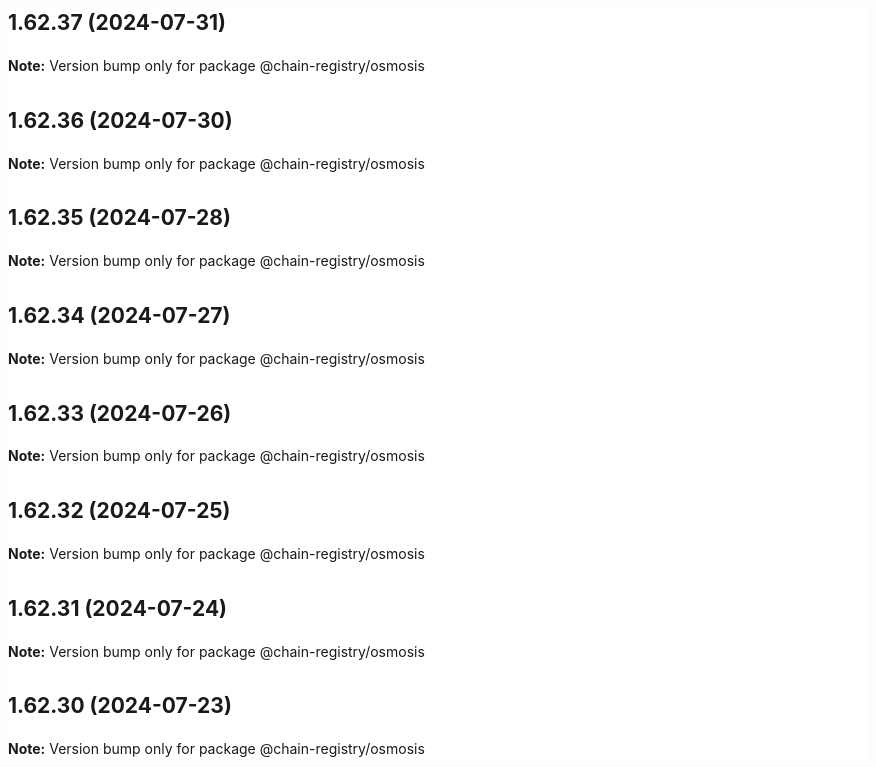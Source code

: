 



## 1.62.37 (2024-07-31)

**Note:** Version bump only for package @chain-registry/osmosis





## 1.62.36 (2024-07-30)

**Note:** Version bump only for package @chain-registry/osmosis





## 1.62.35 (2024-07-28)

**Note:** Version bump only for package @chain-registry/osmosis





## 1.62.34 (2024-07-27)

**Note:** Version bump only for package @chain-registry/osmosis





## 1.62.33 (2024-07-26)

**Note:** Version bump only for package @chain-registry/osmosis





## 1.62.32 (2024-07-25)

**Note:** Version bump only for package @chain-registry/osmosis





## 1.62.31 (2024-07-24)

**Note:** Version bump only for package @chain-registry/osmosis





## 1.62.30 (2024-07-23)

**Note:** Version bump only for package @chain-registry/osmosis
